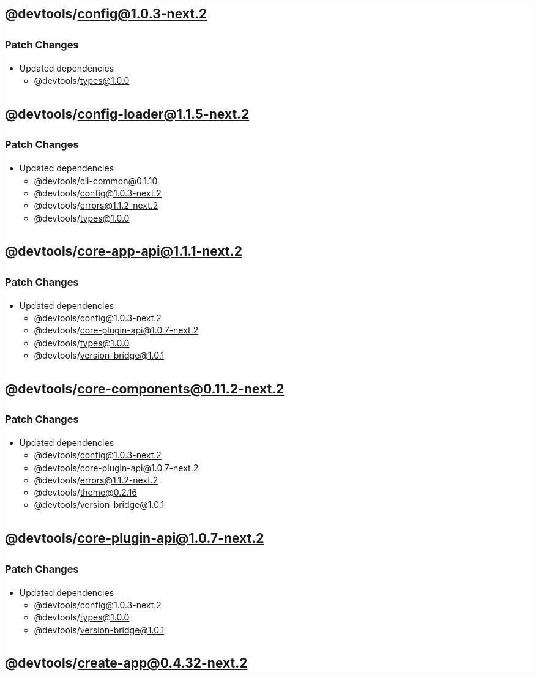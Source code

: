 ## @devtools/config@1.0.3-next.2

### Patch Changes

- Updated dependencies
  - @devtools/types@1.0.0

## @devtools/config-loader@1.1.5-next.2

### Patch Changes

- Updated dependencies
  - @devtools/cli-common@0.1.10
  - @devtools/config@1.0.3-next.2
  - @devtools/errors@1.1.2-next.2
  - @devtools/types@1.0.0

## @devtools/core-app-api@1.1.1-next.2

### Patch Changes

- Updated dependencies
  - @devtools/config@1.0.3-next.2
  - @devtools/core-plugin-api@1.0.7-next.2
  - @devtools/types@1.0.0
  - @devtools/version-bridge@1.0.1

## @devtools/core-components@0.11.2-next.2

### Patch Changes

- Updated dependencies
  - @devtools/config@1.0.3-next.2
  - @devtools/core-plugin-api@1.0.7-next.2
  - @devtools/errors@1.1.2-next.2
  - @devtools/theme@0.2.16
  - @devtools/version-bridge@1.0.1

## @devtools/core-plugin-api@1.0.7-next.2

### Patch Changes

- Updated dependencies
  - @devtools/config@1.0.3-next.2
  - @devtools/types@1.0.0
  - @devtools/version-bridge@1.0.1

## @devtools/create-app@0.4.32-next.2
